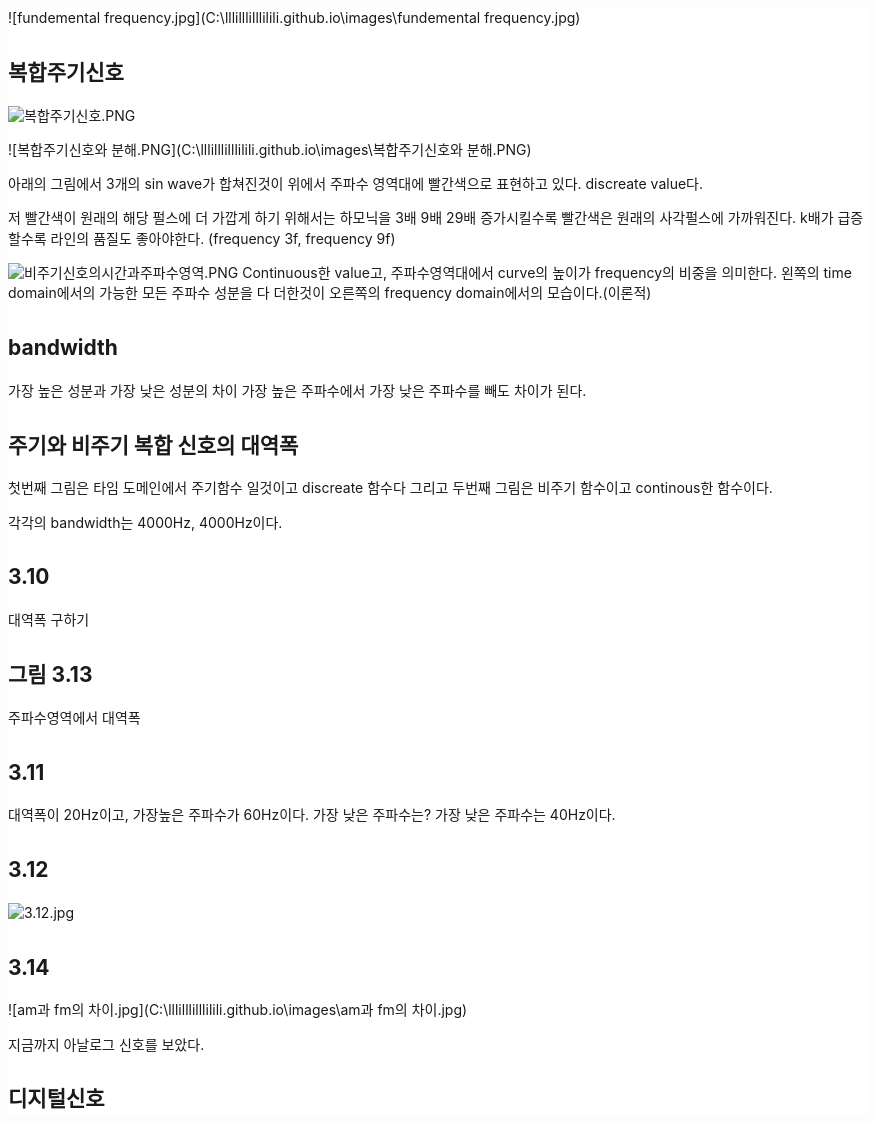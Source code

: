 ![fundemental frequency.jpg](C:\lllilllilllilili.github.io\images\fundemental frequency.jpg)

## 복합주기신호

![복합주기신호.PNG](C:\lllilllilllilili.github.io\images\복합주기신호.PNG)


![복합주기신호와 분해.PNG](C:\lllilllilllilili.github.io\images\복합주기신호와 분해.PNG)

아래의 그림에서 3개의 sin wave가 합쳐진것이 위에서 주파수 영역대에 빨간색으로 표현하고 있다. discreate value다.

저 빨간색이 원래의 해당 펄스에 더 가깝게 하기 위해서는 하모닉을 3배 9배 29배 증가시킬수록 빨간색은 원래의 사각펄스에 가까워진다. k배가 급증할수록 라인의 품질도 좋아야한다.
(frequency 3f, frequency 9f) 


![비주기신호의시간과주파수영역.PNG](C:\lllilllilllilili.github.io\images\비주기신호의시간과주파수영역.PNG)
Continuous한 value고, 주파수영역대에서 curve의 높이가 frequency의 비중을 의미한다.
왼쪽의 time domain에서의 가능한 모든 주파수 성분을 다 더한것이 오른쪽의 frequency domain에서의 모습이다.(이론적)

## bandwidth
가장 높은 성분과 가장 낮은 성분의 차이
가장 높은 주파수에서 가장 낮은 주파수를 빼도 차이가 된다.

## 주기와 비주기 복합 신호의 대역폭
첫번째 그림은 타임 도메인에서 주기함수 일것이고 discreate 함수다 그리고 두번째 그림은 비주기 함수이고 continous한 함수이다.

각각의 bandwidth는 4000Hz, 4000Hz이다.

## 3.10
대역폭 구하기

## 그림 3.13
주파수영역에서 대역폭

## 3.11
대역폭이 20Hz이고, 가장높은 주파수가 60Hz이다. 가장 낮은 주파수는?
가장 낮은 주파수는 40Hz이다.

## 3.12
![3.12.jpg](C:\lllilllilllilili.github.io\images\3.12.jpg)

## 3.14

![am과 fm의 차이.jpg](C:\lllilllilllilili.github.io\images\am과 fm의 차이.jpg)

지금까지 아날로그 신호를 보았다.
## 디지털신호
